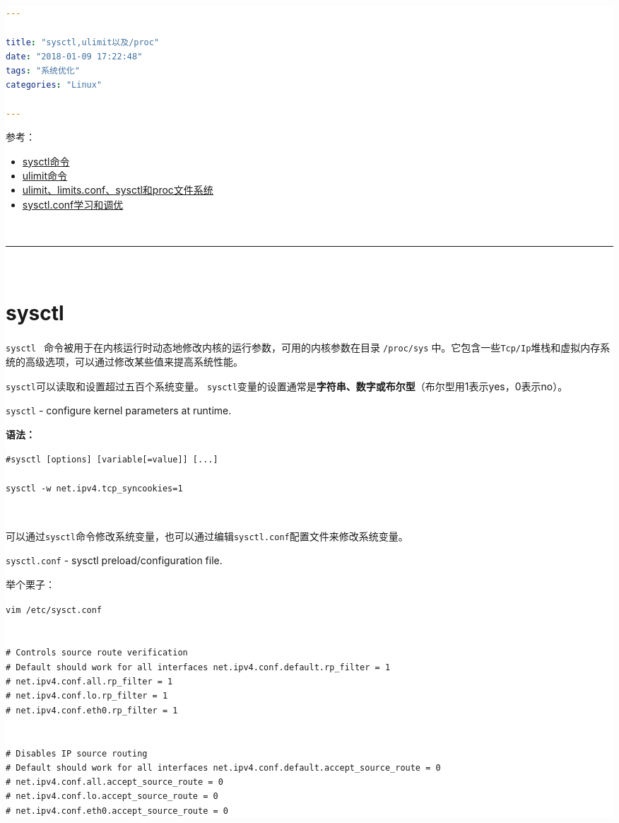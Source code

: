 ```yaml
---

title: "sysctl,ulimit以及/proc"
date: "2018-01-09 17:22:48"
tags: "系统优化"
categories: "Linux"

---
```


参考：

- [sysctl命令](http://man.linuxde.net/sysctl)
- [ulimit命令](http://man.linuxde.net/ulimit)
- [ulimit、limits.conf、sysctl和proc文件系统](http://www.jianshu.com/p/20a2dd80cbad)
- [sysctl.conf学习和调优](http://www.jianshu.com/p/9a8e383b5b49)




<br>

---

<br>


# sysctl

`sysctl ` 命令被用于在内核运行时动态地修改内核的运行参数，可用的内核参数在目录 `/proc/sys` 中。它包含一些`Tcp/Ip`堆栈和虚拟内存系统的高级选项，可以通过修改某些值来提高系统性能。

`sysctl`可以读取和设置超过五百个系统变量。
`sysctl`变量的设置通常是**字符串、数字或布尔型**（布尔型用1表示yes，0表示no）。

`sysctl` - configure kernel parameters at runtime.


**语法：**

```
#sysctl [options] [variable[=value]] [...]

sysctl -w net.ipv4.tcp_syncookies=1
```

<br>

可以通过`sysctl`命令修改系统变量，也可以通过编辑`sysctl.conf`配置文件来修改系统变量。

`sysctl.conf` - sysctl preload/configuration file.

举个栗子：

```
vim /etc/sysct.conf


# Controls source route verification
# Default should work for all interfaces net.ipv4.conf.default.rp_filter = 1
# net.ipv4.conf.all.rp_filter = 1
# net.ipv4.conf.lo.rp_filter = 1
# net.ipv4.conf.eth0.rp_filter = 1


# Disables IP source routing
# Default should work for all interfaces net.ipv4.conf.default.accept_source_route = 0
# net.ipv4.conf.all.accept_source_route = 0
# net.ipv4.conf.lo.accept_source_route = 0
# net.ipv4.conf.eth0.accept_source_route = 0

```